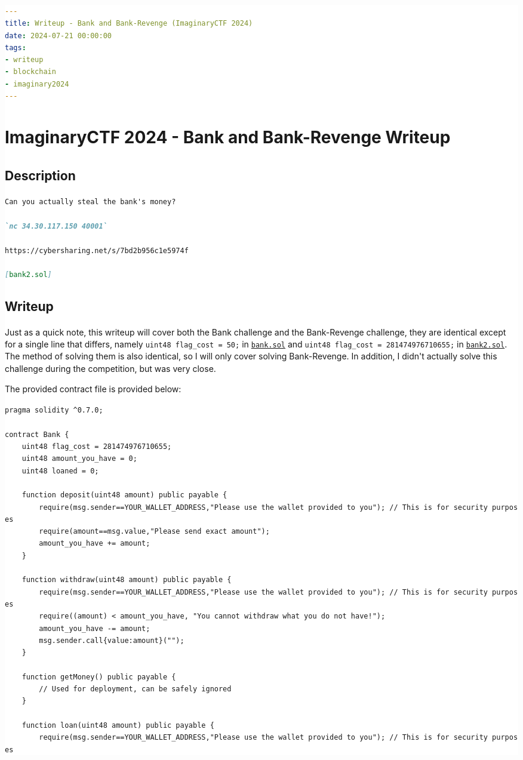 ```yaml
---
title: Writeup - Bank and Bank-Revenge (ImaginaryCTF 2024)
date: 2024-07-21 00:00:00
tags: 
- writeup
- blockchain
- imaginary2024
---
```


# ImaginaryCTF 2024 - Bank and Bank-Revenge Writeup
## Description
```markdown
Can you actually steal the bank's money?

`nc 34.30.117.150 40001`

https://cybersharing.net/s/7bd2b956c1e5974f

[bank2.sol]
```

## Writeup
Just as a quick note, this writeup will cover both the Bank challenge and the Bank-Revenge challenge, they are identical except for a single line that differs, namely `uint48 flag_cost = 50;` in [`bank.sol`](/static/ictf-bank/bank.sol) and `uint48 flag_cost = 281474976710655;` in [`bank2.sol`](/static/ictf-bank/bank2.sol). The method of solving them is also identical, so I will only cover solving Bank-Revenge. In addition, I didn't actually solve this challenge during the competition, but was very close. 

The provided contract file is provided below:
```solidity
pragma solidity ^0.7.0;

contract Bank {
    uint48 flag_cost = 281474976710655;
    uint48 amount_you_have = 0;
    uint48 loaned = 0;
    
    function deposit(uint48 amount) public payable {
        require(msg.sender==YOUR_WALLET_ADDRESS,"Please use the wallet provided to you"); // This is for security purposes
        require(amount==msg.value,"Please send exact amount");
        amount_you_have += amount;
    }

    function withdraw(uint48 amount) public payable {
        require(msg.sender==YOUR_WALLET_ADDRESS,"Please use the wallet provided to you"); // This is for security purposes
        require((amount) < amount_you_have, "You cannot withdraw what you do not have!");
        amount_you_have -= amount;
        msg.sender.call{value:amount}("");
    }

    function getMoney() public payable {
        // Used for deployment, can be safely ignored
    }

    function loan(uint48 amount) public payable {
        require(msg.sender==YOUR_WALLET_ADDRESS,"Please use the wallet provided to you"); // This is for security purposes
```